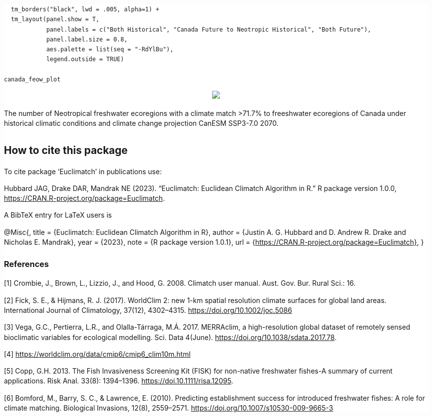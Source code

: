```
  tm_borders("black", lwd = .005, alpha=1) +
  tm_layout(panel.show = T,
            panel.labels = c("Both Historical", "Canada Future to Neotropic Historical", "Both Future"),
            panel.label.size = 0.8, 
            aes.palette = list(seq = "-RdYlBu"), 
            legend.outside = TRUE)

canada_feow_plot
```
<p align="center">
	<img src="https://github.com/JustinHubbard/R.package.media.JH/blob/main/canada_feow_plot.png?raw=true" width="85%"/>
	<figcaption> The number of Neotropical freshwater ecoregions with a climate match >71.7% to freeshwater ecoregions of Canada under historical climatic conditions and climate change projection CanESM SSP3-7.0 2070.</figcaption>
</p>

## How to cite this package

To cite package ‘Euclimatch’ in publications use:

  Hubbard JAG, Drake DAR, Mandrak NE (2023). “Euclimatch: Euclidean Climatch Algorithm in
  R.” R package version 1.0.0, <https://CRAN.R-project.org/package=Euclimatch>.

A BibTeX entry for LaTeX users is

  @Misc{,
    title = {Euclimatch: Euclidean Climatch Algorithm in R},
    author = {Justin A. G. Hubbard and D. Andrew R. Drake and Nicholas E. Mandrak},
    year = {2023},
    note = {R package version 1.0.1},
    url = {https://CRAN.R-project.org/package=Euclimatch},
  }


### References
[1] Crombie, J., Brown, L., Lizzio, J., and Hood, G. 2008. Climatch user manual. Aust. Gov. Bur. Rural Sci.: 16.

[2] Fick, S. E., & Hijmans, R. J. (2017). WorldClim 2: new 1-km spatial resolution climate surfaces for global land areas. International Journal of Climatology, 37(12), 4302–4315. https://doi.org/10.1002/joc.5086

[3] Vega, G.C., Pertierra, L.R., and Olalla-Tárraga, M.Á. 2017. MERRAclim, a high-resolution global dataset of remotely sensed bioclimatic variables for ecological modelling. Sci. Data 4(June). https://doi.org/10.1038/sdata.2017.78.

[4] https://worldclim.org/data/cmip6/cmip6_clim10m.html

[5] Copp, G.H. 2013. The Fish Invasiveness Screening Kit (FISK) for non-native freshwater fishes-A summary of current applications. Risk Anal. 33(8): 1394–1396. https://doi.10.1111/risa.12095.

[6] Bomford, M., Barry, S. C., & Lawrence, E. (2010). Predicting establishment success for introduced freshwater fishes: A role for climate matching. Biological Invasions, 12(8), 2559–2571. https://doi.org/10.1007/s10530-009-9665-3
